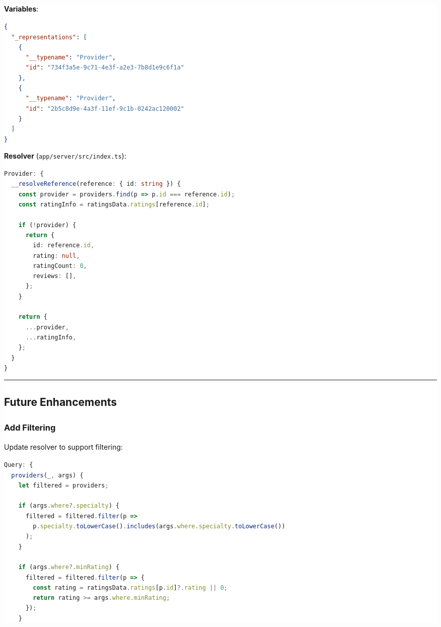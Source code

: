 **Variables**:
```json
{
  "_representations": [
    {
      "__typename": "Provider",
      "id": "734f3a5e-9c71-4e3f-a2e3-7b8d1e9c6f1a"
    },
    {
      "__typename": "Provider",
      "id": "2b5c8d9e-4a3f-11ef-9c1b-0242ac120002"
    }
  ]
}
```

**Resolver** (`app/server/src/index.ts`):
```typescript
Provider: {
  __resolveReference(reference: { id: string }) {
    const provider = providers.find(p => p.id === reference.id);
    const ratingInfo = ratingsData.ratings[reference.id];

    if (!provider) {
      return {
        id: reference.id,
        rating: null,
        ratingCount: 0,
        reviews: [],
      };
    }

    return {
      ...provider,
      ...ratingInfo,
    };
  }
}
```

---

## Future Enhancements

### Add Filtering

Update resolver to support filtering:

```typescript
Query: {
  providers(_, args) {
    let filtered = providers;

    if (args.where?.specialty) {
      filtered = filtered.filter(p =>
        p.specialty.toLowerCase().includes(args.where.specialty.toLowerCase())
      );
    }

    if (args.where?.minRating) {
      filtered = filtered.filter(p => {
        const rating = ratingsData.ratings[p.id]?.rating || 0;
        return rating >= args.where.minRating;
      });
    }
```
